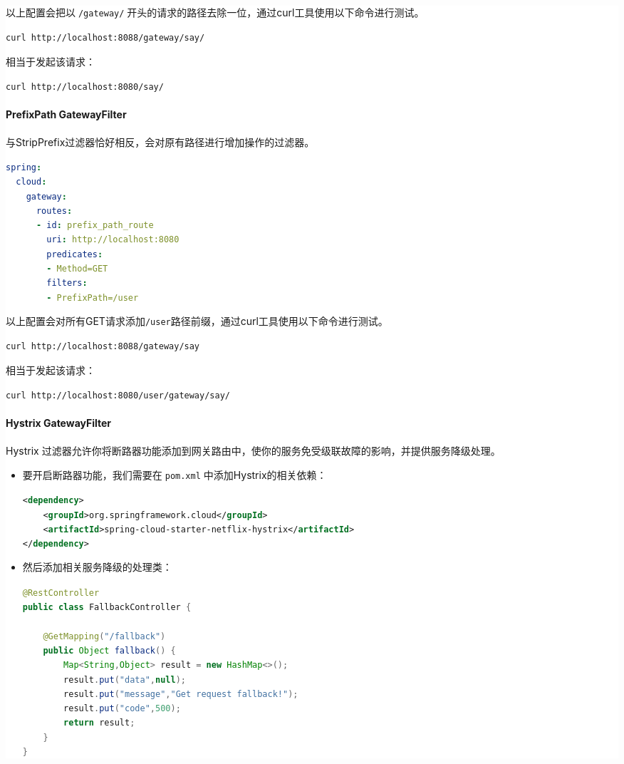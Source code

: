 以上配置会把以 `/gateway/` 开头的请求的路径去除一位，通过curl工具使用以下命令进行测试。

```shell
curl http://localhost:8088/gateway/say/
```

相当于发起该请求：

```shell
curl http://localhost:8080/say/
```

#### PrefixPath GatewayFilter

与StripPrefix过滤器恰好相反，会对原有路径进行增加操作的过滤器。

```yaml
spring:
  cloud:
    gateway:
      routes:
      - id: prefix_path_route
        uri: http://localhost:8080
        predicates:
        - Method=GET
        filters:
        - PrefixPath=/user
```

以上配置会对所有GET请求添加`/user`路径前缀，通过curl工具使用以下命令进行测试。

```shell
curl http://localhost:8088/gateway/say
```

相当于发起该请求：

```shell
curl http://localhost:8080/user/gateway/say/
```

#### Hystrix GatewayFilter

Hystrix 过滤器允许你将断路器功能添加到网关路由中，使你的服务免受级联故障的影响，并提供服务降级处理。

* 要开启断路器功能，我们需要在 `pom.xml` 中添加Hystrix的相关依赖：

  ```xml
  <dependency>
      <groupId>org.springframework.cloud</groupId>
      <artifactId>spring-cloud-starter-netflix-hystrix</artifactId>
  </dependency>
  ```

* 然后添加相关服务降级的处理类：

  ```java
  @RestController
  public class FallbackController {
  
      @GetMapping("/fallback")
      public Object fallback() {
          Map<String,Object> result = new HashMap<>();
          result.put("data",null);
          result.put("message","Get request fallback!");
          result.put("code",500);
          return result;
      }
  }
  ```
